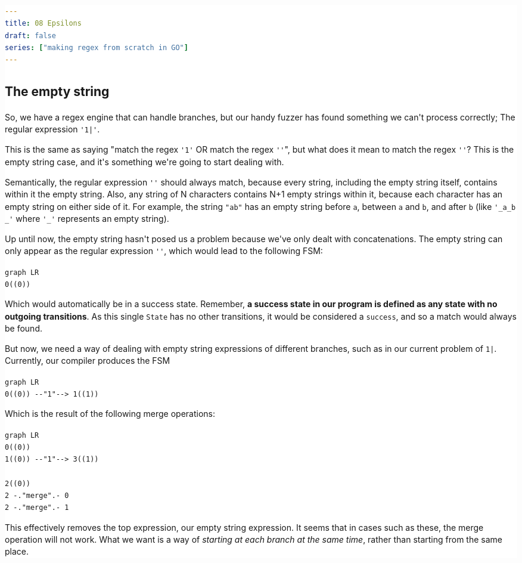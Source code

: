 ```yaml
---
title: 08 Epsilons
draft: false
series: ["making regex from scratch in GO"]
---
```


## The empty string

So, we have a regex engine that can handle branches, but our handy fuzzer has found something we can't process correctly; The regular expression `'1|'`.

This is the same as saying "match the regex `'1'` OR match the regex `''`", but what does it mean to match the regex `''`? This is the empty string case, and it's something we're going to start dealing with. 

Semantically, the regular expression `''` should always match, because every string, including the empty string itself, contains within it the empty string. Also, any string of N characters contains N+1 empty strings within it, because each character has an empty string on either side of it. For example, the string `"ab"` has an empty string before `a`, between `a` and `b`, and after `b` (like `'_a_b_'` where `'_'` represents an empty string).

Up until now, the empty string hasn't posed us a problem because we've only dealt with concatenations. The empty string can only appear as the regular expression `''`, which would lead to the following FSM:

```mermaid
graph LR
0((0))
```
Which would automatically be in a success state. Remember, **a success state in our program is defined as any state with no outgoing transitions**. As this single `State` has no other transitions, it would be considered a `success`, and so a match would always be found.

But now, we need a way of dealing with empty string expressions of different branches, such as in our current problem of `1|`. Currently, our compiler produces the FSM

```mermaid
graph LR 
0((0)) --"1"--> 1((1))
```
Which is the result of the following merge operations:

```mermaid
graph LR 
0((0))
1((0)) --"1"--> 3((1))

2((0))
2 -."merge".- 0
2 -."merge".- 1
```

This effectively removes the top expression, our empty string expression. It seems that in cases such as these, the merge operation will not work. What we want is a way of *starting at each branch at the same time*, rather than starting from the same place. 


[^des]: This is a handy design practice that can be used in many situations. Come up with the name of a function first, use it as you would like to, and only then come up with the implementation. Like TTD, it forces you to think first about the purpose of the function, before thinking about how it works.